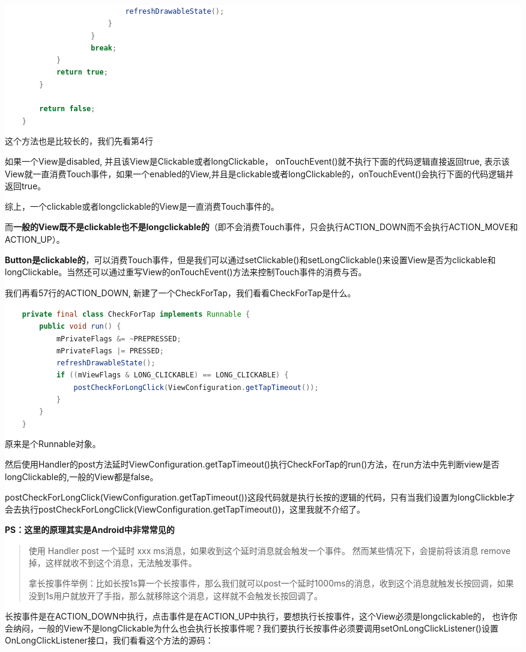 ```java
                            refreshDrawableState();
                        }
                    }
                    break;
            }
            return true;
        }
 
        return false;
    }
```

这个方法也是比较长的，我们先看第4行

如果一个View是disabled, 并且该View是Clickable或者longClickable， onTouchEvent()就不执行下面的代码逻辑直接返回true, 表示该View就一直消费Touch事件，如果一个enabled的View,并且是clickable或者longClickable的，onTouchEvent()会执行下面的代码逻辑并返回true。

综上，一个clickable或者longclickable的View是一直消费Touch事件的。

而**一般的View既不是clickable也不是longclickable的**（即不会消费Touch事件，只会执行ACTION_DOWN而不会执行ACTION_MOVE和ACTION_UP）。

**Button是clickable的**，可以消费Touch事件，但是我们可以通过setClickable()和setLongClickable()来设置View是否为clickable和longClickable。当然还可以通过重写View的onTouchEvent()方法来控制Touch事件的消费与否。



我们再看57行的ACTION_DOWN, 新建了一个CheckForTap，我们看看CheckForTap是什么。

```java
 	private final class CheckForTap implements Runnable {
        public void run() {
            mPrivateFlags &= ~PREPRESSED;
            mPrivateFlags |= PRESSED;
            refreshDrawableState();
            if ((mViewFlags & LONG_CLICKABLE) == LONG_CLICKABLE) {
                postCheckForLongClick(ViewConfiguration.getTapTimeout());
            }
        }
    }
```

原来是个Runnable对象。

然后使用Handler的post方法延时ViewConfiguration.getTapTimeout()执行CheckForTap的run()方法，在run方法中先判断view是否longClickable的,一般的View都是false。

postCheckForLongClick(ViewConfiguration.getTapTimeout())这段代码就是执行长按的逻辑的代码，只有当我们设置为longClickble才会去执行postCheckForLongClick(ViewConfiguration.getTapTimeout())，这里我就不介绍了。

**PS：这里的原理其实是Android中非常常见的**

> 使用 Handler post 一个延时 xxx ms消息，如果收到这个延时消息就会触发一个事件。 然而某些情况下，会提前将该消息 remove 掉，这样就收不到这个消息，无法触发事件。
>
> 拿长按事件举例：比如长按1s算一个长按事件，那么我们就可以post一个延时1000ms的消息，收到这个消息就触发长按回调，如果没到1s用户就放开了手指，那么就移除这个消息，这样就不会触发长按回调了。

长按事件是在ACTION_DOWN中执行，点击事件是在ACTION_UP中执行，要想执行长按事件，这个View必须是longclickable的， 也许你会纳闷，一般的View不是longClickable为什么也会执行长按事件呢？我们要执行长按事件必须要调用setOnLongClickListener()设置OnLongClickListener接口，我们看看这个方法的源码：
